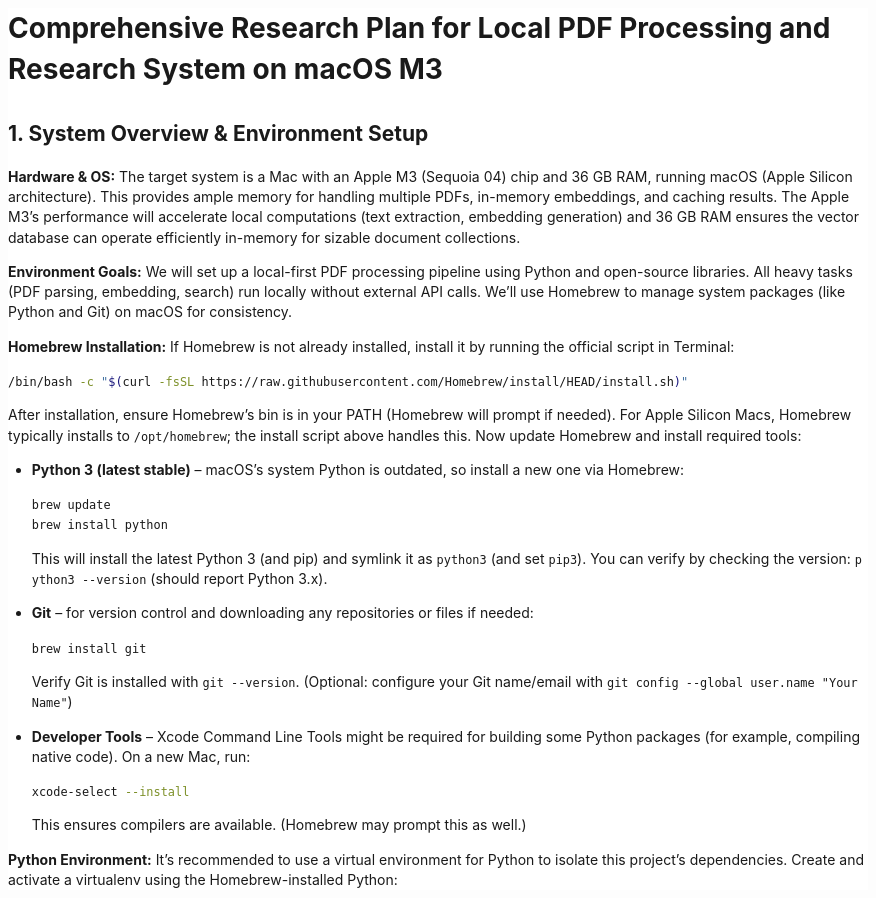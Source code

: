 # Comprehensive Research Plan for Local PDF Processing and Research System on macOS M3

## 1. System Overview & Environment Setup

**Hardware & OS:** The target system is a Mac with an Apple M3 (Sequoia 04) chip and 36 GB RAM, running macOS (Apple Silicon architecture). This provides ample memory for handling multiple PDFs, in-memory embeddings, and caching results. The Apple M3’s performance will accelerate local computations (text extraction, embedding generation) and 36 GB RAM ensures the vector database can operate efficiently in-memory for sizable document collections.

**Environment Goals:** We will set up a local-first PDF processing pipeline using Python and open-source libraries. All heavy tasks (PDF parsing, embedding, search) run locally without external API calls. We’ll use Homebrew to manage system packages (like Python and Git) on macOS for consistency.

**Homebrew Installation:** If Homebrew is not already installed, install it by running the official script in Terminal:

```bash
/bin/bash -c "$(curl -fsSL https://raw.githubusercontent.com/Homebrew/install/HEAD/install.sh)"
```

After installation, ensure Homebrew’s bin is in your PATH (Homebrew will prompt if needed). For Apple Silicon Macs, Homebrew typically installs to `/opt/homebrew`; the install script above handles this. Now update Homebrew and install required tools:

*   **Python 3 (latest stable)** – macOS’s system Python is outdated, so install a new one via Homebrew:

    ```bash
    brew update
    brew install python
    ```

    This will install the latest Python 3 (and pip) and symlink it as `python3` (and set `pip3`). You can verify by checking the version: `python3 --version` (should report Python 3.x).

*   **Git** – for version control and downloading any repositories or files if needed:

    ```bash
    brew install git
    ```

    Verify Git is installed with `git --version`. (Optional: configure your Git name/email with `git config --global user.name "Your Name"`)

*   **Developer Tools** – Xcode Command Line Tools might be required for building some Python packages (for example, compiling native code). On a new Mac, run:

    ```bash
    xcode-select --install
    ```

    This ensures compilers are available. (Homebrew may prompt this as well.)

**Python Environment:** It’s recommended to use a virtual environment for Python to isolate this project’s dependencies. Create and activate a virtualenv using the Homebrew-installed Python:
